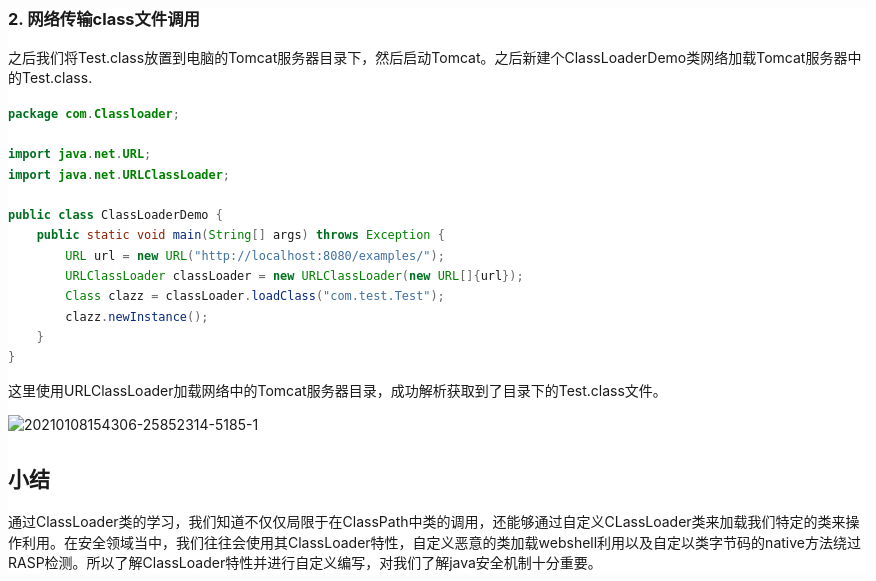 ### 2. 网络传输class文件调用

之后我们将Test.class放置到电脑的Tomcat服务器目录下，然后启动Tomcat。之后新建个ClassLoaderDemo类网络加载Tomcat服务器中的Test.class.

```java
package com.Classloader;

import java.net.URL;
import java.net.URLClassLoader;

public class ClassLoaderDemo {
    public static void main(String[] args) throws Exception {
        URL url = new URL("http://localhost:8080/examples/");
        URLClassLoader classLoader = new URLClassLoader(new URL[]{url});
        Class clazz = classLoader.loadClass("com.test.Test");
        clazz.newInstance();
    }
}
```

这里使用URLClassLoader加载网络中的Tomcat服务器目录，成功解析获取到了目录下的Test.class文件。

![20210108154306-25852314-5185-1](../images/20210108154306-25852314-5185-1.png)



## 小结

通过ClassLoader类的学习，我们知道不仅仅局限于在ClassPath中类的调用，还能够通过自定义CLassLoader类来加载我们特定的类来操作利用。在安全领域当中，我们往往会使用其ClassLoader特性，自定义恶意的类加载webshell利用以及自定以类字节码的native方法绕过RASP检测。所以了解ClassLoader特性并进行自定义编写，对我们了解java安全机制十分重要。